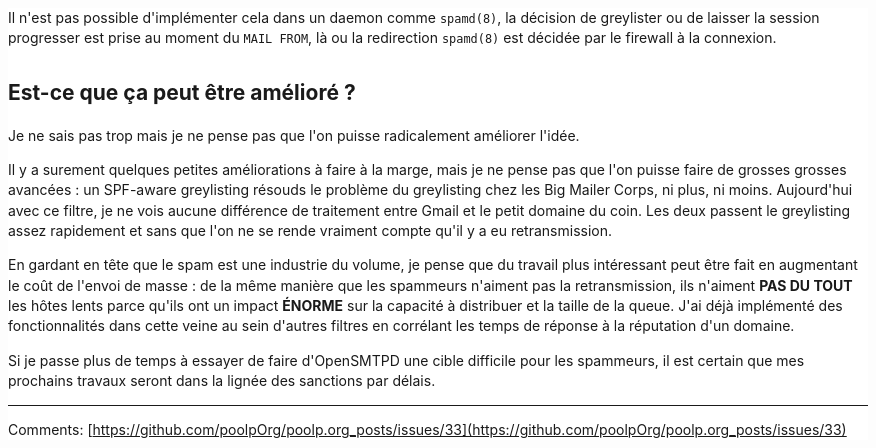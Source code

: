 Il n'est pas possible d'implémenter cela dans un daemon comme `spamd(8)`,
la décision de greylister ou de laisser la session progresser est prise au moment du `MAIL FROM`,
là ou la redirection `spamd(8)` est décidée par le firewall à la connexion.


Est-ce que ça peut être amélioré ?
--
Je ne sais pas trop mais je ne pense pas que l'on puisse radicalement améliorer l'idée.

Il y a surement quelques petites améliorations à faire à la marge,
mais je ne pense pas que l'on puisse faire de grosses grosses avancées :
un SPF-aware greylisting résouds le problème du greylisting chez les Big Mailer Corps, ni plus, ni moins.
Aujourd'hui avec ce filtre,
je ne vois aucune différence de traitement entre Gmail et le petit domaine du coin.
Les deux passent le greylisting assez rapidement et sans que l'on ne se rende vraiment compte qu'il y a eu retransmission.

En gardant en tête que le spam est une industrie du volume,
je pense que du travail plus intéressant peut être fait en augmentant le coût de l'envoi de masse :
de la même manière que les spammeurs n'aiment pas la retransmission,
ils n'aiment **PAS DU TOUT** les hôtes lents parce qu'ils ont un impact **ÉNORME** sur la capacité à distribuer et la taille de la queue.
J'ai déjà implémenté des fonctionnalités dans cette veine au sein d'autres filtres en corrélant les temps de réponse à la réputation d'un domaine.

Si je passe plus de temps à essayer de faire d'OpenSMTPD une cible difficile pour les spammeurs,
il est certain que mes prochains travaux seront dans la lignée des sanctions par délais.

---- 
Comments: [https://github.com/poolpOrg/poolp.org_posts/issues/33](https://github.com/poolpOrg/poolp.org_posts/issues/33)
